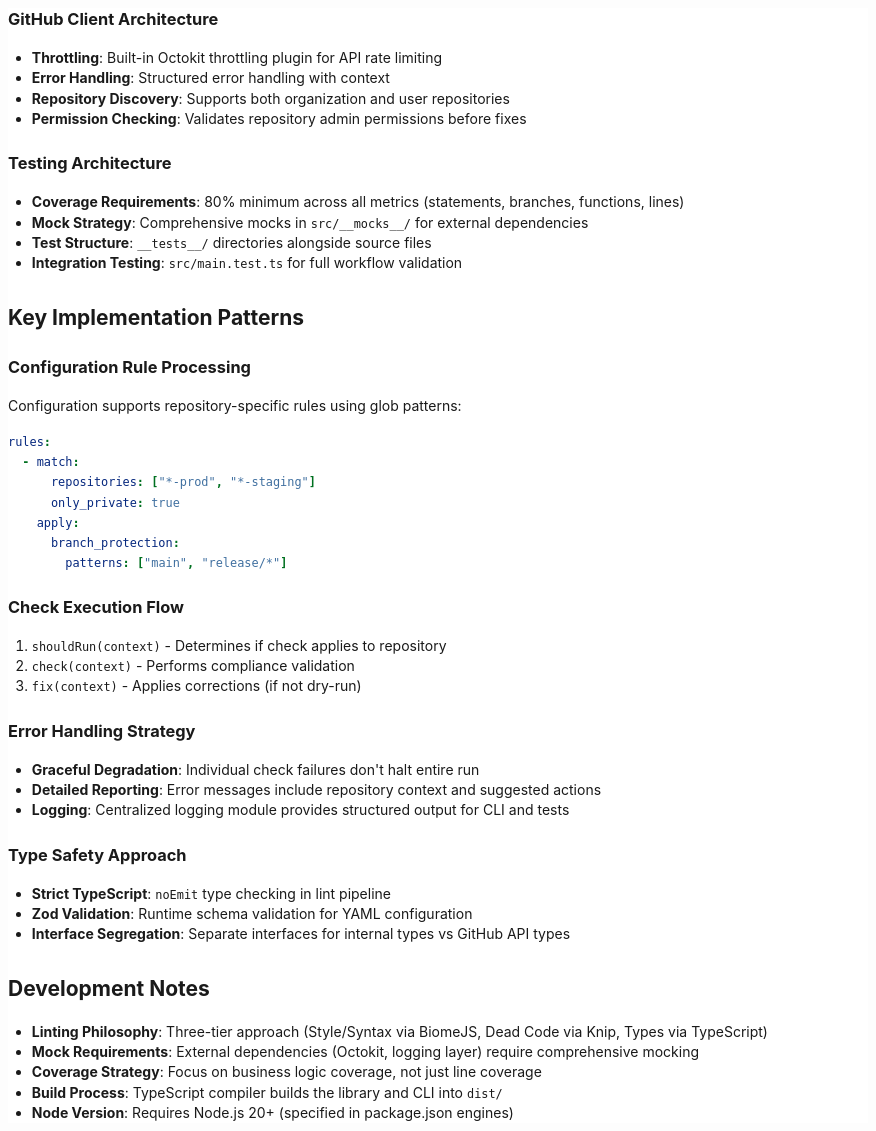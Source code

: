 ### GitHub Client Architecture
- **Throttling**: Built-in Octokit throttling plugin for API rate limiting
- **Error Handling**: Structured error handling with context
- **Repository Discovery**: Supports both organization and user repositories
- **Permission Checking**: Validates repository admin permissions before fixes

### Testing Architecture
- **Coverage Requirements**: 80% minimum across all metrics (statements, branches, functions, lines)
- **Mock Strategy**: Comprehensive mocks in `src/__mocks__/` for external dependencies
- **Test Structure**: `__tests__/` directories alongside source files
- **Integration Testing**: `src/main.test.ts` for full workflow validation

## Key Implementation Patterns

### Configuration Rule Processing
Configuration supports repository-specific rules using glob patterns:
```yaml
rules:
  - match:
      repositories: ["*-prod", "*-staging"]
      only_private: true
    apply:
      branch_protection:
        patterns: ["main", "release/*"]
```

### Check Execution Flow
1. `shouldRun(context)` - Determines if check applies to repository
2. `check(context)` - Performs compliance validation
3. `fix(context)` - Applies corrections (if not dry-run)

### Error Handling Strategy
- **Graceful Degradation**: Individual check failures don't halt entire run
- **Detailed Reporting**: Error messages include repository context and suggested actions
- **Logging**: Centralized logging module provides structured output for CLI and tests

### Type Safety Approach
- **Strict TypeScript**: `noEmit` type checking in lint pipeline
- **Zod Validation**: Runtime schema validation for YAML configuration
- **Interface Segregation**: Separate interfaces for internal types vs GitHub API types

## Development Notes

- **Linting Philosophy**: Three-tier approach (Style/Syntax via BiomeJS, Dead Code via Knip, Types via TypeScript)
- **Mock Requirements**: External dependencies (Octokit, logging layer) require comprehensive mocking
- **Coverage Strategy**: Focus on business logic coverage, not just line coverage
- **Build Process**: TypeScript compiler builds the library and CLI into `dist/`
- **Node Version**: Requires Node.js 20+ (specified in package.json engines)
